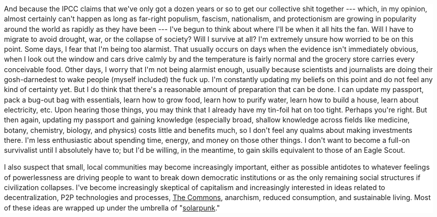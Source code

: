 And because the IPCC claims that we've only got a dozen years or so to get our collective shit together --- which, in my opinion, almost certainly can't happen as long as far-right populism, fascism, nationalism, and protectionism are growing in popularity around the world as rapidly as they have been --- I've begun to think about where I'll be when it all hits the fan. Will I have to migrate to avoid drought, war, or the collapse of society? Will I survive at all? I'm extremely unsure how worried to be on this point. Some days, I fear that I'm being too alarmist. That usually occurs on days when the evidence isn't immediately obvious, when I look out the window and cars drive calmly by and the temperature is fairly normal and the grocery store carries every conceivable food. Other days, I worry that I'm not being alarmist enough, usually because scientists and journalists are doing their gosh-darnedest to wake people (myself included) the fuck up. I'm constantly updating my beliefs on this point and do not feel any kind of certainty yet. But I do think that there's a reasonable amount of preparation that can be done. I can update my passport, pack a bug-out bag with essentials, learn how to grow food, learn how to purify water, learn how to build a house, learn about electricity, etc. Upon hearing those things, you may think that I already have my tin-foil hat on too tight. Perhaps you're right. But then again, updating my passport and gaining knowledge (especially broad, shallow knowledge across fields like medicine, botany, chemistry, biology, and physics) costs little and benefits much, so I don't feel any qualms about making investments there. I'm less enthusiastic about spending time, energy, and money on those other things. I don't want to become a full-on survivalist until I absolutely have to; but I'd be willing, in the meantime, to gain skills equivalent to those of an Eagle Scout.

I also suspect that small, local communities may become increasingly important, either as possible antidotes to whatever feelings of powerlessness are driving people to want to break down democratic institutions or as the only remaining social structures if civilization collapses. I've become increasingly skeptical of capitalism and increasingly interested in ideas related to decentralization, P2P technologies and processes, [The Commons](https://primer.commonstransition.org/), anarchism, reduced consumption, and sustainable living. Most of these ideas are wrapped up under the umbrella of "[solarpunk](https://solarpunkanarchists.com/2016/05/27/what-is-solarpunk/)."
